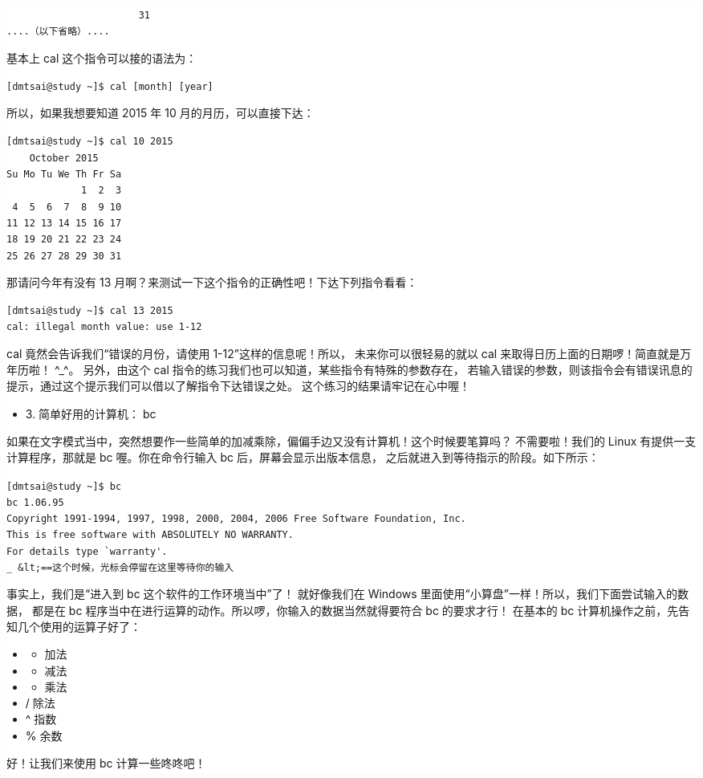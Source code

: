 ```
                       31
....（以下省略）.... 
```

基本上 cal 这个指令可以接的语法为：

```
[dmtsai@study ~]$ cal [month] [year] 
```

所以，如果我想要知道 2015 年 10 月的月历，可以直接下达：

```
[dmtsai@study ~]$ cal 10 2015
    October 2015
Su Mo Tu We Th Fr Sa
             1  2  3
 4  5  6  7  8  9 10
11 12 13 14 15 16 17
18 19 20 21 22 23 24
25 26 27 28 29 30 31 
```

那请问今年有没有 13 月啊？来测试一下这个指令的正确性吧！下达下列指令看看：

```
[dmtsai@study ~]$ cal 13 2015
cal: illegal month value: use 1-12 
```

cal 竟然会告诉我们“错误的月份，请使用 1-12”这样的信息呢！所以， 未来你可以很轻易的就以 cal 来取得日历上面的日期啰！简直就是万年历啦！ ^_^。 另外，由这个 cal 指令的练习我们也可以知道，某些指令有特殊的参数存在， 若输入错误的参数，则该指令会有错误讯息的提示，通过这个提示我们可以借以了解指令下达错误之处。 这个练习的结果请牢记在心中喔！

*   3\. 简单好用的计算机： bc

如果在文字模式当中，突然想要作一些简单的加减乘除，偏偏手边又没有计算机！这个时候要笔算吗？ 不需要啦！我们的 Linux 有提供一支计算程序，那就是 bc 喔。你在命令行输入 bc 后，屏幕会显示出版本信息， 之后就进入到等待指示的阶段。如下所示：

```
[dmtsai@study ~]$ bc
bc 1.06.95
Copyright 1991-1994, 1997, 1998, 2000, 2004, 2006 Free Software Foundation, Inc.
This is free software with ABSOLUTELY NO WARRANTY.
For details type `warranty'.
_ &lt;==这个时候，光标会停留在这里等待你的输入 
```

事实上，我们是“进入到 bc 这个软件的工作环境当中”了！ 就好像我们在 Windows 里面使用“小算盘”一样！所以，我们下面尝试输入的数据， 都是在 bc 程序当中在进行运算的动作。所以啰，你输入的数据当然就得要符合 bc 的要求才行！ 在基本的 bc 计算机操作之前，先告知几个使用的运算子好了：

*   *   加法
*   *   减法
*   *   乘法
*   / 除法
*   ^ 指数
*   % 余数

好！让我们来使用 bc 计算一些咚咚吧！
